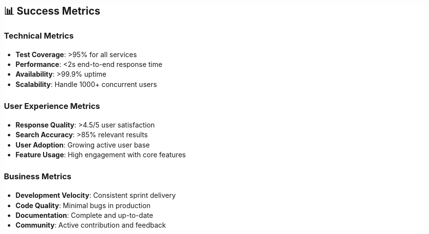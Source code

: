 ## 📊 Success Metrics

### Technical Metrics
- **Test Coverage**: >95% for all services
- **Performance**: <2s end-to-end response time
- **Availability**: >99.9% uptime
- **Scalability**: Handle 1000+ concurrent users

### User Experience Metrics
- **Response Quality**: >4.5/5 user satisfaction
- **Search Accuracy**: >85% relevant results
- **User Adoption**: Growing active user base
- **Feature Usage**: High engagement with core features

### Business Metrics
- **Development Velocity**: Consistent sprint delivery
- **Code Quality**: Minimal bugs in production
- **Documentation**: Complete and up-to-date
- **Community**: Active contribution and feedback
